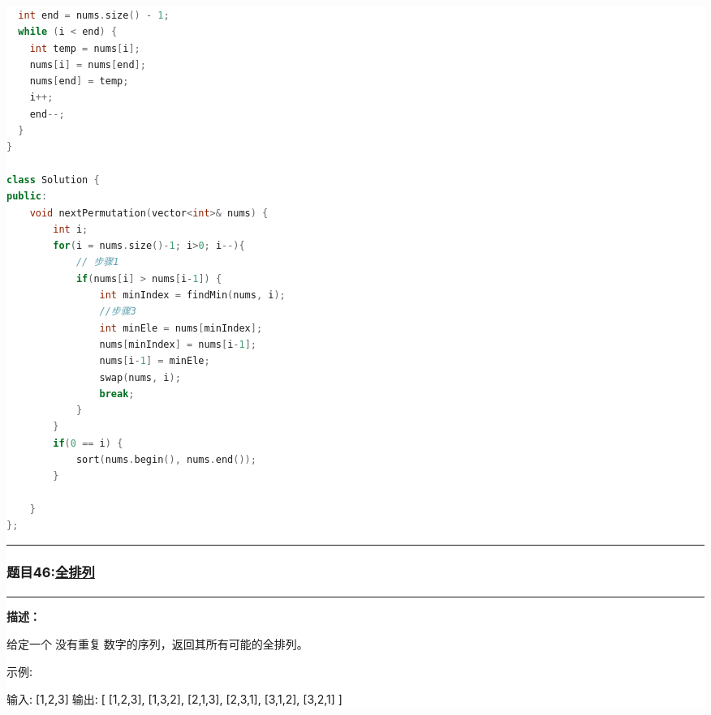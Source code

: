 ```C++
  int end = nums.size() - 1;
  while (i < end) {
    int temp = nums[i];
    nums[i] = nums[end];
    nums[end] = temp;
    i++;
    end--;
  }
}

class Solution {
public:
    void nextPermutation(vector<int>& nums) {
        int i;
        for(i = nums.size()-1; i>0; i--){
          	// 步骤1
            if(nums[i] > nums[i-1]) {
                int minIndex = findMin(nums, i);
              	//步骤3
                int minEle = nums[minIndex];
                nums[minIndex] = nums[i-1];
                nums[i-1] = minEle;
                swap(nums, i);
                break;                
            }
        }
        if(0 == i) {
          	sort(nums.begin(), nums.end());
        }
            
    }
};
```

---

### 题目46:[全排列](https://leetcode-cn.com/problems/permutations)

---

**描述：**

给定一个 没有重复 数字的序列，返回其所有可能的全排列。

示例:

输入: [1,2,3]
输出:
[
  [1,2,3],
  [1,3,2],
  [2,1,3],
  [2,3,1],
  [3,1,2],
  [3,2,1]
]
